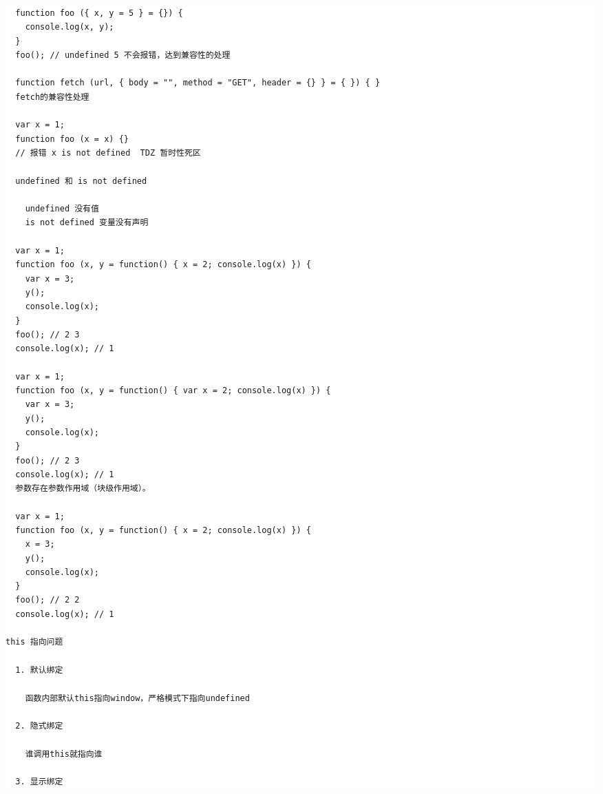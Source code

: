       function foo ({ x, y = 5 } = {}) {
        console.log(x, y);
      }
      foo(); // undefined 5 不会报错，达到兼容性的处理

      function fetch (url, { body = "", method = "GET", header = {} } = { }) { } 
      fetch的兼容性处理

      var x = 1;
      function foo (x = x) {}
      // 报错 x is not defined  TDZ 暂时性死区

      undefined 和 is not defined

        undefined 没有值
        is not defined 变量没有声明

      var x = 1;
      function foo (x, y = function() { x = 2; console.log(x) }) {
        var x = 3;
        y();
        console.log(x);
      }
      foo(); // 2 3
      console.log(x); // 1

      var x = 1;
      function foo (x, y = function() { var x = 2; console.log(x) }) {
        var x = 3;
        y();
        console.log(x);
      }
      foo(); // 2 3
      console.log(x); // 1
      参数存在参数作用域（块级作用域）。

      var x = 1;
      function foo (x, y = function() { x = 2; console.log(x) }) {
        x = 3;
        y();
        console.log(x);
      }
      foo(); // 2 2
      console.log(x); // 1

    this 指向问题

      1. 默认绑定
          
        函数内部默认this指向window，严格模式下指向undefined

      2. 隐式绑定

        谁调用this就指向谁

      3. 显示绑定
